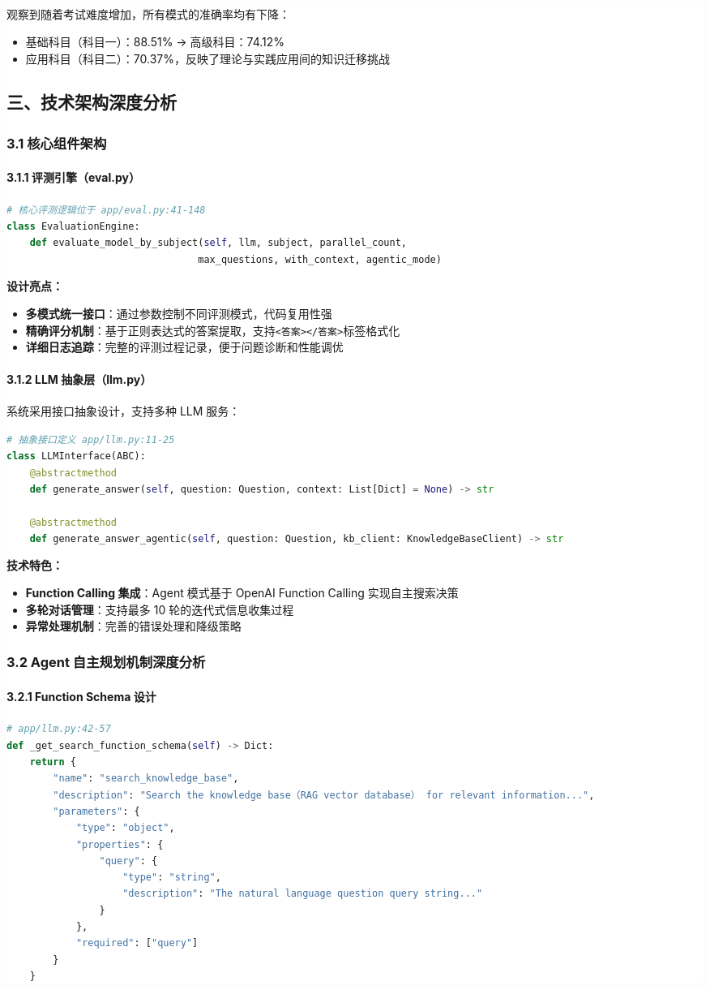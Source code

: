 观察到随着考试难度增加，所有模式的准确率均有下降：

-   基础科目（科目一）：88.51% → 高级科目：74.12%
-   应用科目（科目二）：70.37%，反映了理论与实践应用间的知识迁移挑战

## 三、技术架构深度分析

### 3.1 核心组件架构

#### 3.1.1 评测引擎（eval.py）

```python
# 核心评测逻辑位于 app/eval.py:41-148
class EvaluationEngine:
    def evaluate_model_by_subject(self, llm, subject, parallel_count,
                                 max_questions, with_context, agentic_mode)
```

**设计亮点：**

-   **多模式统一接口**：通过参数控制不同评测模式，代码复用性强
-   **精确评分机制**：基于正则表达式的答案提取，支持`<答案></答案>`标签格式化
-   **详细日志追踪**：完整的评测过程记录，便于问题诊断和性能调优

#### 3.1.2 LLM 抽象层（llm.py）

系统采用接口抽象设计，支持多种 LLM 服务：

```python
# 抽象接口定义 app/llm.py:11-25
class LLMInterface(ABC):
    @abstractmethod
    def generate_answer(self, question: Question, context: List[Dict] = None) -> str

    @abstractmethod
    def generate_answer_agentic(self, question: Question, kb_client: KnowledgeBaseClient) -> str
```

**技术特色：**

-   **Function Calling 集成**：Agent 模式基于 OpenAI Function Calling 实现自主搜索决策
-   **多轮对话管理**：支持最多 10 轮的迭代式信息收集过程
-   **异常处理机制**：完善的错误处理和降级策略

### 3.2 Agent 自主规划机制深度分析

#### 3.2.1 Function Schema 设计

```python
# app/llm.py:42-57
def _get_search_function_schema(self) -> Dict:
    return {
        "name": "search_knowledge_base",
        "description": "Search the knowledge base（RAG vector database） for relevant information...",
        "parameters": {
            "type": "object",
            "properties": {
                "query": {
                    "type": "string",
                    "description": "The natural language question query string..."
                }
            },
            "required": ["query"]
        }
    }
```
